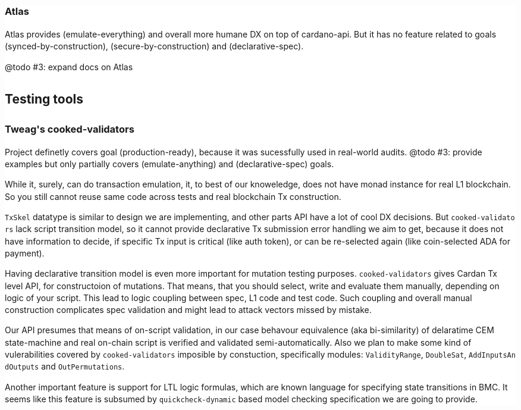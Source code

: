 ### Atlas

Atlas provides (emulate-everything) and overall more humane DX
on top of cardano-api. But it has no feature related to goals
(synced-by-construction), (secure-by-construction)
and (declarative-spec).

@todo #3: expand docs on Atlas

## Testing tools

### Tweag's cooked-validators

Project definetly covers goal (production-ready),
because it was sucessfully used in real-world audits.
@todo #3: provide examples
but only partially covers
(emulate-anything) and (declarative-spec) goals.

While it, surely, can do transaction emulation,
it, to best of our knoweledge, does not have monad instance
for real L1 blockchain. So you still cannot reuse same code
across tests and real blockchain Tx construction.

`TxSkel` datatype is similar to design we are implementing,
and other parts API have a lot of cool DX decisions.
But `cooked-validators` lack script transition model,
so it cannot provide declarative Tx submission error handling
we aim to get, because it does not have information to decide,
if specific Tx input is critical (like auth token),
or can be re-selected again (like coin-selected ADA for payment).

Having declarative transition model is even
more important for mutation testing purposes.
`cooked-validators` gives Cardan Tx level API,
for constructoion of mutations.
That means, that you should select, write and evaluate
them manually, depending on logic of your script.
This lead to logic coupling between spec, L1 code and test code.
Such coupling and overall manual construction
complicates spec validation and might lead
to attack vectors missed by mistake.

Our API presumes that means of on-script validation,
in our case behavour equivalence (aka bi-similarity)
of delaratime CEM state-machine and real on-chain script
is verified and validated semi-automatically.
Also we plan to make some kind of vulerabilities covered by
`cooked-validators` imposible by constuction, specifically modules:
`ValidityRange`, `DoubleSat`, `AddInputsAndOutputs`
and `OutPermutations`.

Another important feature is support for LTL logic formulas,
which are known language for specifying state transitions in BMC.
It seems like this feature is subsumed by
`quickcheck-dynamic` based model checking specification
we are going to provide.
